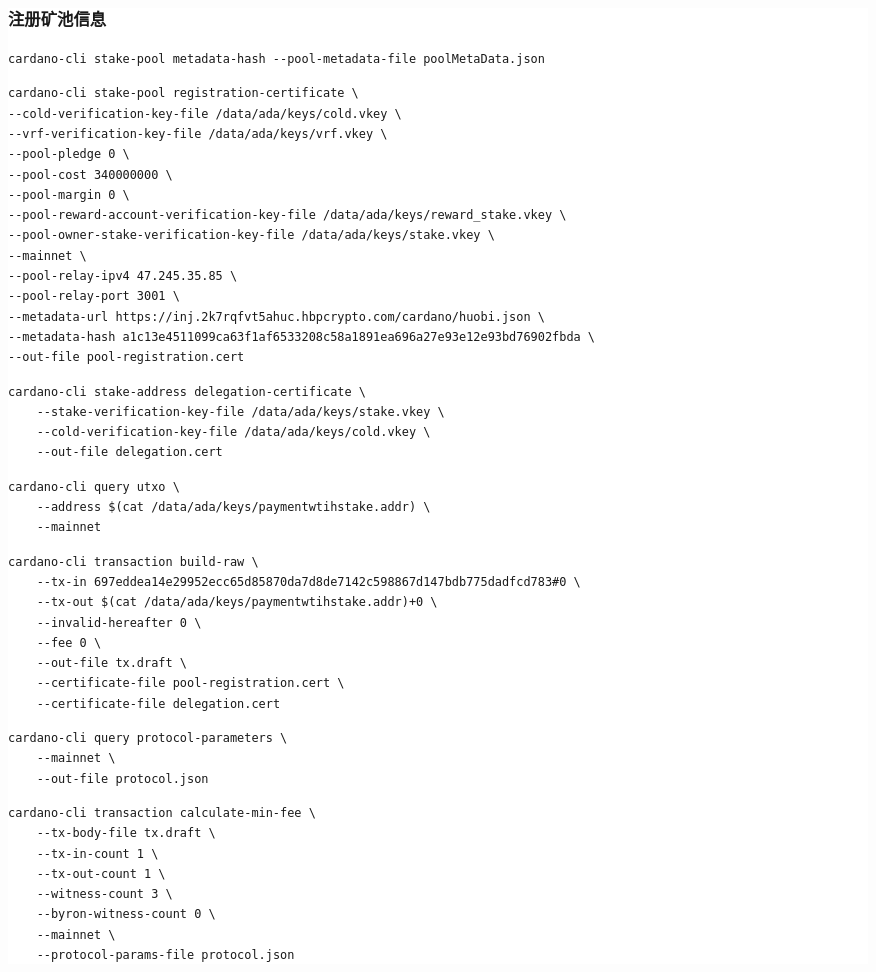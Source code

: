 

### 注册矿池信息

```
cardano-cli stake-pool metadata-hash --pool-metadata-file poolMetaData.json 
```

```
cardano-cli stake-pool registration-certificate \
--cold-verification-key-file /data/ada/keys/cold.vkey \
--vrf-verification-key-file /data/ada/keys/vrf.vkey \
--pool-pledge 0 \
--pool-cost 340000000 \
--pool-margin 0 \
--pool-reward-account-verification-key-file /data/ada/keys/reward_stake.vkey \
--pool-owner-stake-verification-key-file /data/ada/keys/stake.vkey \
--mainnet \
--pool-relay-ipv4 47.245.35.85 \
--pool-relay-port 3001 \
--metadata-url https://inj.2k7rqfvt5ahuc.hbpcrypto.com/cardano/huobi.json \
--metadata-hash a1c13e4511099ca63f1af6533208c58a1891ea696a27e93e12e93bd76902fbda \
--out-file pool-registration.cert
```

```
cardano-cli stake-address delegation-certificate \
    --stake-verification-key-file /data/ada/keys/stake.vkey \
    --cold-verification-key-file /data/ada/keys/cold.vkey \
    --out-file delegation.cert
```

```
cardano-cli query utxo \
    --address $(cat /data/ada/keys/paymentwtihstake.addr) \
    --mainnet
```

```
cardano-cli transaction build-raw \
    --tx-in 697eddea14e29952ecc65d85870da7d8de7142c598867d147bdb775dadfcd783#0 \
    --tx-out $(cat /data/ada/keys/paymentwtihstake.addr)+0 \
    --invalid-hereafter 0 \
    --fee 0 \
    --out-file tx.draft \
    --certificate-file pool-registration.cert \
    --certificate-file delegation.cert
```

```
cardano-cli query protocol-parameters \
    --mainnet \
    --out-file protocol.json
```

```
cardano-cli transaction calculate-min-fee \
    --tx-body-file tx.draft \
    --tx-in-count 1 \
    --tx-out-count 1 \
    --witness-count 3 \
    --byron-witness-count 0 \
    --mainnet \
    --protocol-params-file protocol.json
```
